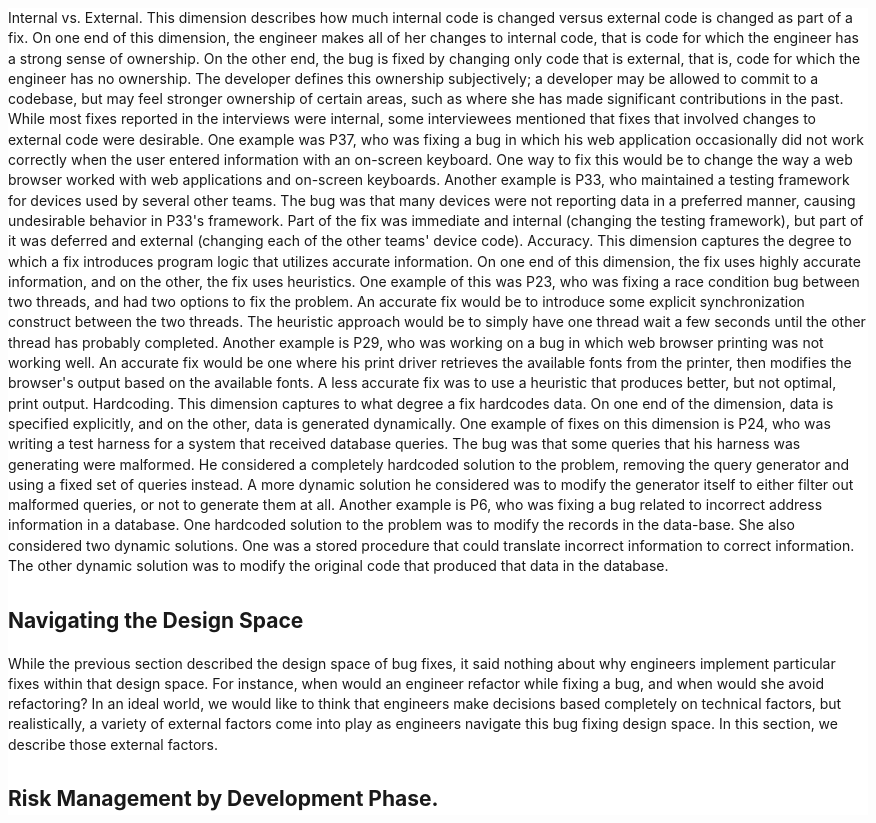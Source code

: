 Internal vs. External. This dimension describes how much internal code is changed versus external code is changed as part of a fix. On one end of this dimension, the engineer makes all of her changes to internal code, that is code for which the engineer has a strong sense of ownership. On the other end, the bug is fixed by changing only code that is external, that is, code for which the engineer has no ownership. The developer defines this ownership subjectively; a developer may be allowed to commit to a codebase, but may feel stronger ownership of certain areas, such as where she has made significant contributions in the past.
While most fixes reported in the interviews were internal, some interviewees mentioned that fixes that involved changes to external code were desirable. One example was P37, who was fixing a bug in which his web application occasionally did not work correctly when the user entered information with an on-screen keyboard. One way to fix this would be to change the way a web browser worked with web applications and on-screen keyboards.
Another example is P33, who maintained a testing framework for devices used by several other teams. The bug was that many devices were not reporting data in a preferred manner, causing undesirable behavior in P33's framework. Part of the fix was immediate and internal (changing the testing framework), but part of it was deferred and external (changing each of the other teams' device code).
Accuracy. This dimension captures the degree to which a fix introduces program logic that utilizes accurate information. On one end of this dimension, the fix uses highly accurate information, and on the other, the fix uses heuristics.
One example of this was P23, who was fixing a race condition bug between two threads, and had two options to fix the problem. An accurate fix would be to introduce some explicit synchronization construct between the two threads. The heuristic approach would be to simply have one thread wait a few seconds until the other thread has probably completed.
Another example is P29, who was working on a bug in which web browser printing was not working well. An accurate fix would be one where his print driver retrieves the available fonts from the printer, then modifies the browser's output based on the available fonts. A less accurate fix was to use a heuristic that produces better, but not optimal, print output.
Hardcoding. This dimension captures to what degree a fix hardcodes data. On one end of the dimension, data is specified explicitly, and on the other, data is generated dynamically.
One example of fixes on this dimension is P24, who was writing a test harness for a system that received database queries. The bug was that some queries that his harness was generating were malformed. He considered a completely hardcoded solution to the problem, removing the query generator and using a fixed set of queries instead. A more dynamic solution he considered was to modify the generator itself to either filter out malformed queries, or not to generate them at all.
Another example is P6, who was fixing a bug related to incorrect address information in a database. One hardcoded solution to the problem was to modify the records in the data-base. She also considered two dynamic solutions. One was a stored procedure that could translate incorrect information to correct information. The other dynamic solution was to modify the original code that produced that data in the database.

## Navigating the Design Space

While the previous section described the design space of bug fixes, it said nothing about why engineers implement particular fixes within that design space. For instance, when would an engineer refactor while fixing a bug, and when would she avoid refactoring? In an ideal world, we would like to think that engineers make decisions based completely on technical factors, but realistically, a variety of external factors come into play as engineers navigate this bug fixing design space. In this section, we describe those external factors.

## Risk Management by Development Phase.

